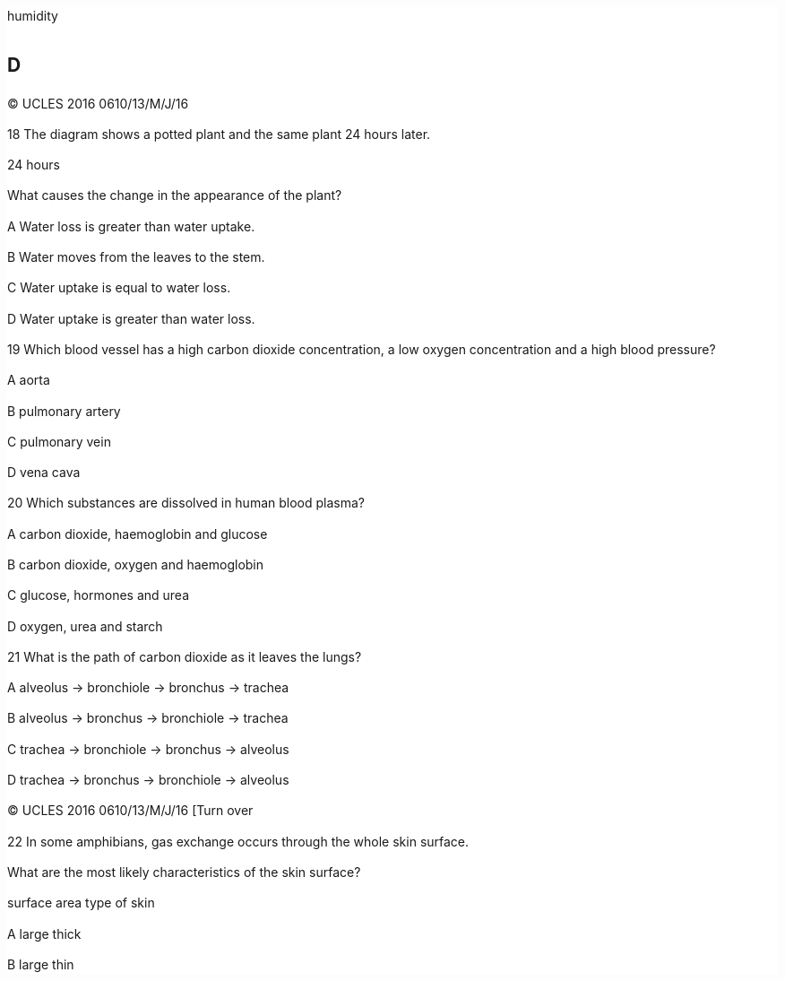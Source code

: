  humidity 

## D 


© UCLES 2016 0610/13/M/J/16 

18 The diagram shows a potted plant and the same plant 24 hours later. 

 24 hours 

 What causes the change in the appearance of the plant? 

 A Water loss is greater than water uptake. 

 B Water moves from the leaves to the stem. 

 C Water uptake is equal to water loss. 

 D Water uptake is greater than water loss. 

19 Which blood vessel has a high carbon dioxide concentration, a low oxygen concentration and a high blood pressure? 

 A aorta 

 B pulmonary artery 

 C pulmonary vein 

 D vena cava 

20 Which substances are dissolved in human blood plasma? 

 A carbon dioxide, haemoglobin and glucose 

 B carbon dioxide, oxygen and haemoglobin 

 C glucose, hormones and urea 

 D oxygen, urea and starch 

21 What is the path of carbon dioxide as it leaves the lungs? 

 A alveolus → bronchiole → bronchus → trachea 

 B alveolus → bronchus → bronchiole → trachea 

 C trachea → bronchiole → bronchus → alveolus 

 D trachea → bronchus → bronchiole → alveolus 


© UCLES 2016 0610/13/M/J/16 [Turn over 

22 In some amphibians, gas exchange occurs through the whole skin surface. 

 What are the most likely characteristics of the skin surface? 

 surface area type of skin 

 A large thick 

 B large thin 
